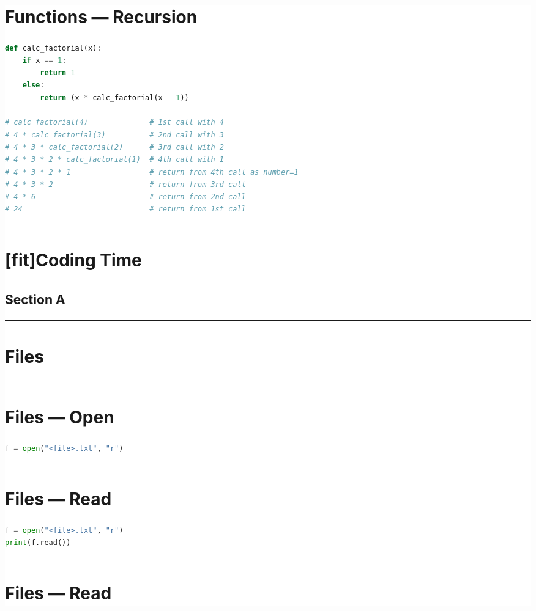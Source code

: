 
# Functions — Recursion

```python
def calc_factorial(x):
    if x == 1:
        return 1
    else:
        return (x * calc_factorial(x - 1))

# calc_factorial(4)              # 1st call with 4
# 4 * calc_factorial(3)          # 2nd call with 3
# 4 * 3 * calc_factorial(2)      # 3rd call with 2
# 4 * 3 * 2 * calc_factorial(1)  # 4th call with 1
# 4 * 3 * 2 * 1                  # return from 4th call as number=1
# 4 * 3 * 2                      # return from 3rd call
# 4 * 6                          # return from 2nd call
# 24                             # return from 1st call
```

---

# [fit]Coding Time
## Section A

---

# Files

---

# Files — Open
```python
f = open("<file>.txt", "r")
```

---

# Files — Read

```python
f = open("<file>.txt", "r")
print(f.read())
```

---

# Files — Read
